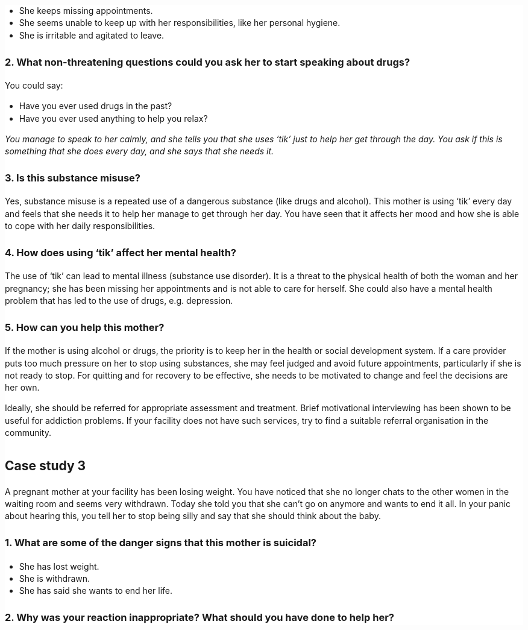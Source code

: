 *	She keeps missing appointments.
*	She seems unable to keep up with her responsibilities, like her personal hygiene.
*	She is irritable and agitated to leave.

### 2. What non-threatening questions could you ask her to start speaking about drugs?

You could say: 

*	Have you ever used drugs in the past?
*	Have you ever used anything to help you relax?

*You manage to speak to her calmly, and she tells you that she uses ‘tik’ just to help her get through the day. You ask if this is something that she does every day, and she says that she needs it.*

### 3. Is this substance misuse?

Yes, substance misuse is a repeated use of a dangerous substance (like drugs and alcohol). This mother is using ‘tik’ every day and feels that she needs it to help her manage to get through her day. You have seen that it affects her mood and how she is able to cope with her daily responsibilities.

### 4. How does using ‘tik’ affect her mental health?

The use of ‘tik’ can lead to mental illness (substance use disorder). It is a threat to the physical health of both the woman and her pregnancy; she has been missing her appointments and is not able to care for herself. She could also have a mental health problem that has led to the use of drugs, e.g. depression. 

### 5. How can you help this mother?

If the mother is using alcohol or drugs, the priority is to keep her in the health or social development system. If a care provider puts too much pressure on her to stop using substances, she may feel judged and avoid future appointments, particularly if she is not ready to stop. For quitting and for recovery to be effective, she needs to be motivated to change and feel the decisions are her own. 

Ideally, she should be referred for appropriate assessment and treatment. Brief motivational interviewing has been shown to be useful for addiction problems. If your facility does not have such services, try to find a suitable referral organisation in the community.

## Case study 3
 
A pregnant mother at your facility has been losing weight. You have noticed that she no longer chats to the other women in the waiting room and seems very withdrawn. Today she told you that she can’t go on anymore and wants to end it all. In your panic about hearing this, you tell her to stop being silly and say that she should think about the baby.

### 1. What are some of the danger signs that this mother is suicidal?

*	She has lost weight.
*	She is withdrawn.
*	She has said she wants to end her life.

### 2. Why was your reaction inappropriate? What should you have done to help her? 
